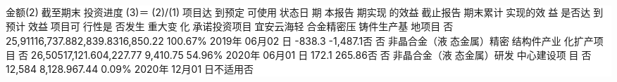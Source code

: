 金额(2)
截至期末
投资进度
(3)＝
(2)/(1)
项目达
到预定
可使用
状态日
期
本报告
期实现
的效益
截止报告
期末累计
实现的效
益
是否达
到预计
效益
项目可
行性是
否发生
重大变
化
承诺投资项目
宜安云海轻
合金精密压
铸件生产基
地项目
否
25,91116,737.882,839.8316,850.22
100.67%
2019年
06月02
日
-838.3
-1,487.1否
否
非晶合金（液
态金属）精密
结构件产业
化扩产项目
否
26,50517,121.604,227.77
9,410.75
54.96%
2020年
06月01
日
172.1
265.86否
否
非晶合金（液
态金属）研发
中心建设项
目
否
12,584
8,128.967.44
0.09%
2020年
12月01
日不适用否
